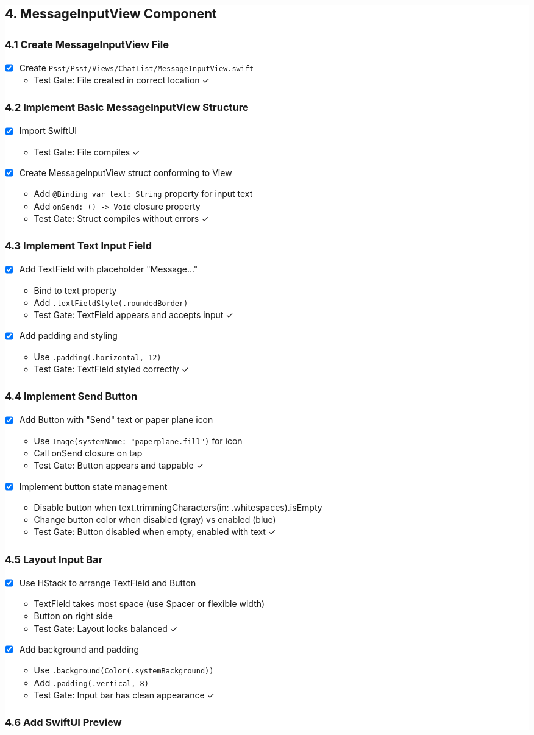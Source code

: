 ## 4. MessageInputView Component

### 4.1 Create MessageInputView File

- [x] Create `Psst/Psst/Views/ChatList/MessageInputView.swift`
  - Test Gate: File created in correct location ✓

### 4.2 Implement Basic MessageInputView Structure

- [x] Import SwiftUI
  - Test Gate: File compiles ✓

- [x] Create MessageInputView struct conforming to View
  - Add `@Binding var text: String` property for input text
  - Add `onSend: () -> Void` closure property
  - Test Gate: Struct compiles without errors ✓

### 4.3 Implement Text Input Field

- [x] Add TextField with placeholder "Message..."
  - Bind to text property
  - Add `.textFieldStyle(.roundedBorder)`
  - Test Gate: TextField appears and accepts input ✓

- [x] Add padding and styling
  - Use `.padding(.horizontal, 12)`
  - Test Gate: TextField styled correctly ✓

### 4.4 Implement Send Button

- [x] Add Button with "Send" text or paper plane icon
  - Use `Image(systemName: "paperplane.fill")` for icon
  - Call onSend closure on tap
  - Test Gate: Button appears and tappable ✓

- [x] Implement button state management
  - Disable button when text.trimmingCharacters(in: .whitespaces).isEmpty
  - Change button color when disabled (gray) vs enabled (blue)
  - Test Gate: Button disabled when empty, enabled with text ✓

### 4.5 Layout Input Bar

- [x] Use HStack to arrange TextField and Button
  - TextField takes most space (use Spacer or flexible width)
  - Button on right side
  - Test Gate: Layout looks balanced ✓

- [x] Add background and padding
  - Use `.background(Color(.systemBackground))`
  - Add `.padding(.vertical, 8)`
  - Test Gate: Input bar has clean appearance ✓

### 4.6 Add SwiftUI Preview

